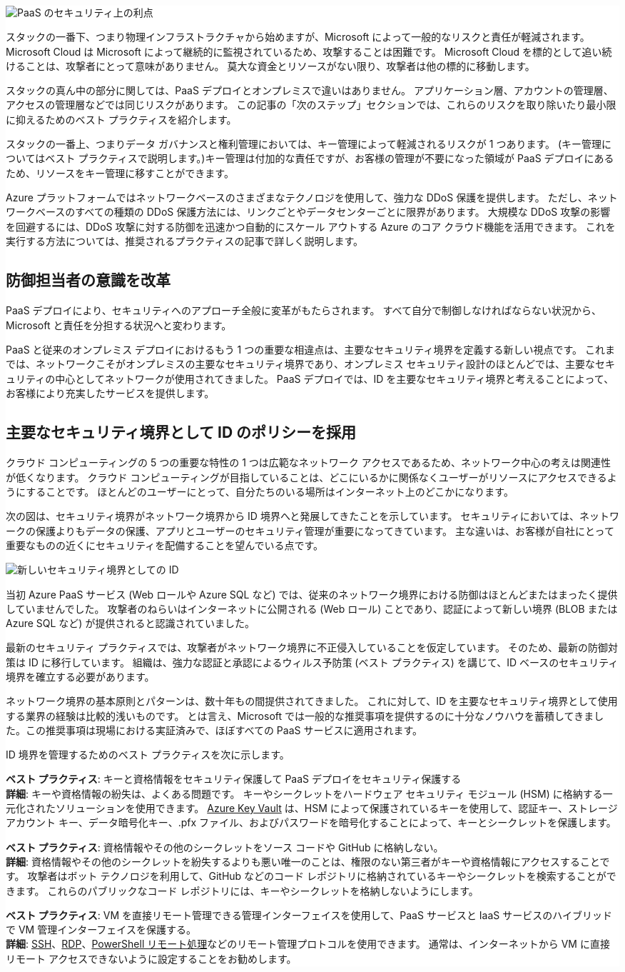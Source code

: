 ![PaaS のセキュリティ上の利点](./media/paas-deployments/advantages-of-paas.png)

スタックの一番下、つまり物理インフラストラクチャから始めますが、Microsoft によって一般的なリスクと責任が軽減されます。 Microsoft Cloud は Microsoft によって継続的に監視されているため、攻撃することは困難です。 Microsoft Cloud を標的として追い続けることは、攻撃者にとって意味がありません。 莫大な資金とリソースがない限り、攻撃者は他の標的に移動します。  

スタックの真ん中の部分に関しては、PaaS デプロイとオンプレミスで違いはありません。 アプリケーション層、アカウントの管理層、アクセスの管理層などでは同じリスクがあります。 この記事の「次のステップ」セクションでは、これらのリスクを取り除いたり最小限に抑えるためのベスト プラクティスを紹介します。

スタックの一番上、つまりデータ ガバナンスと権利管理においては、キー管理によって軽減されるリスクが 1 つあります。 (キー管理についてはベスト プラクティスで説明します。)キー管理は付加的な責任ですが、お客様の管理が不要になった領域が PaaS デプロイにあるため、リソースをキー管理に移すことができます。

Azure プラットフォームではネットワークベースのさまざまなテクノロジを使用して、強力な DDoS 保護を提供します。 ただし、ネットワークベースのすべての種類の DDoS 保護方法には、リンクごとやデータセンターごとに限界があります。 大規模な DDoS 攻撃の影響を回避するには、DDoS 攻撃に対する防御を迅速かつ自動的にスケール アウトする Azure のコア クラウド機能を活用できます。 これを実行する方法については、推奨されるプラクティスの記事で詳しく説明します。

## <a name="modernizing-the-defenders-mindset"></a>防御担当者の意識を改革
PaaS デプロイにより、セキュリティへのアプローチ全般に変革がもたらされます。 すべて自分で制御しなければならない状況から、Microsoft と責任を分担する状況へと変わります。

PaaS と従来のオンプレミス デプロイにおけるもう 1 つの重要な相違点は、主要なセキュリティ境界を定義する新しい視点です。 これまでは、ネットワークこそがオンプレミスの主要なセキュリティ境界であり、オンプレミス セキュリティ設計のほとんどでは、主要なセキュリティの中心としてネットワークが使用されてきました。 PaaS デプロイでは、ID を主要なセキュリティ境界と考えることによって、お客様により充実したサービスを提供します。

## <a name="adopt-a-policy-of-identity-as-the-primary-security-perimeter"></a>主要なセキュリティ境界として ID のポリシーを採用
クラウド コンピューティングの 5 つの重要な特性の 1 つは広範なネットワーク アクセスであるため、ネットワーク中心の考えは関連性が低くなります。 クラウド コンピューティングが目指していることは、どこにいるかに関係なくユーザーがリソースにアクセスできるようにすることです。 ほとんどのユーザーにとって、自分たちのいる場所はインターネット上のどこかになります。

次の図は、セキュリティ境界がネットワーク境界から ID 境界へと発展してきたことを示しています。 セキュリティにおいては、ネットワークの保護よりもデータの保護、アプリとユーザーのセキュリティ管理が重要になってきています。 主な違いは、お客様が自社にとって重要なものの近くにセキュリティを配備することを望んでいる点です。

![新しいセキュリティ境界としての ID](./media/paas-deployments/identity-perimeter.png)

当初 Azure PaaS サービス (Web ロールや Azure SQL など) では、従来のネットワーク境界における防御はほとんどまたはまったく提供していませんでした。 攻撃者のねらいはインターネットに公開される (Web ロール) ことであり、認証によって新しい境界 (BLOB または Azure SQL など) が提供されると認識されていました。

最新のセキュリティ プラクティスでは、攻撃者がネットワーク境界に不正侵入していることを仮定しています。 そのため、最新の防御対策は ID に移行しています。 組織は、強力な認証と承認によるウィルス予防策 (ベスト プラクティス) を講じて、ID ベースのセキュリティ境界を確立する必要があります。

ネットワーク境界の基本原則とパターンは、数十年もの間提供されてきました。 これに対して、ID を主要なセキュリティ境界として使用する業界の経験は比較的浅いものです。 とは言え、Microsoft では一般的な推奨事項を提供するのに十分なノウハウを蓄積してきました。この推奨事項は現場における実証済みで、ほぼすべての PaaS サービスに適用されます。

ID 境界を管理するためのベスト プラクティスを次に示します。

**ベスト プラクティス**: キーと資格情報をセキュリティ保護して PaaS デプロイをセキュリティ保護する   
**詳細**: キーや資格情報の紛失は、よくある問題です。 キーやシークレットをハードウェア セキュリティ モジュール (HSM) に格納する一元化されたソリューションを使用できます。 [Azure Key Vault](../../key-vault/general/overview.md) は、HSM によって保護されているキーを使用して、認証キー、ストレージ アカウント キー、データ暗号化キー、.pfx ファイル、およびパスワードを暗号化することによって、キーとシークレットを保護します。

**ベスト プラクティス**: 資格情報やその他のシークレットをソース コードや GitHub に格納しない。   
**詳細**: 資格情報やその他のシークレットを紛失するよりも悪い唯一のことは、権限のない第三者がキーや資格情報にアクセスすることです。 攻撃者はボット テクノロジを利用して、GitHub などのコード レポジトリに格納されているキーやシークレットを検索することができます。 これらのパブリックなコード レポジトリには、キーやシークレットを格納しないようにします。

**ベスト プラクティス**: VM を直接リモート管理できる管理インターフェイスを使用して、PaaS サービスと IaaS サービスのハイブリッドで VM 管理インターフェイスを保護する。   
**詳細**: [SSH](https://en.wikipedia.org/wiki/Secure_Shell)、[RDP](https://support.microsoft.com/kb/186607)、[PowerShell リモート処理](/powershell/module/microsoft.powershell.core/enable-psremoting)などのリモート管理プロトコルを使用できます。 通常は、インターネットから VM に直接リモート アクセスできないように設定することをお勧めします。

